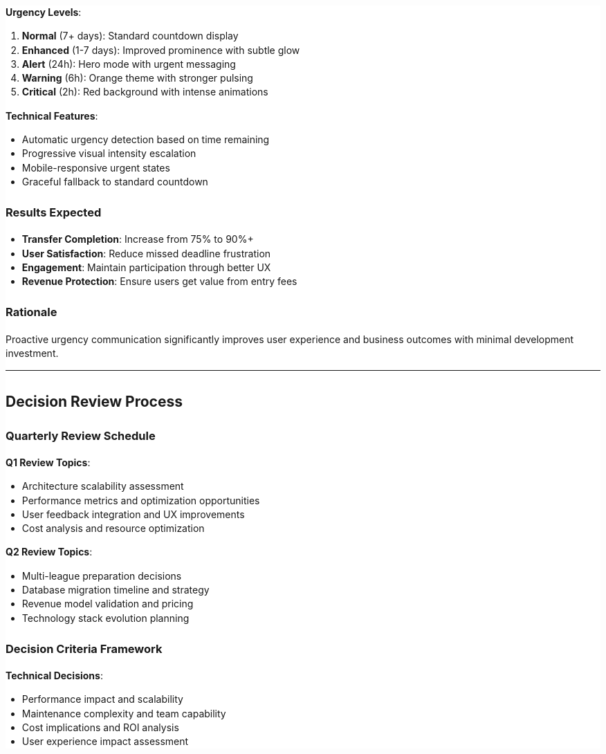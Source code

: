 **Urgency Levels**:

1. **Normal** (7+ days): Standard countdown display
2. **Enhanced** (1-7 days): Improved prominence with subtle glow
3. **Alert** (24h): Hero mode with urgent messaging
4. **Warning** (6h): Orange theme with stronger pulsing
5. **Critical** (2h): Red background with intense animations

**Technical Features**:

- Automatic urgency detection based on time remaining
- Progressive visual intensity escalation
- Mobile-responsive urgent states
- Graceful fallback to standard countdown

### Results Expected

- **Transfer Completion**: Increase from 75% to 90%+
- **User Satisfaction**: Reduce missed deadline frustration
- **Engagement**: Maintain participation through better UX
- **Revenue Protection**: Ensure users get value from entry fees

### Rationale

Proactive urgency communication significantly improves user experience and business outcomes with minimal development investment.

---

## Decision Review Process

### Quarterly Review Schedule

**Q1 Review Topics**:

- Architecture scalability assessment
- Performance metrics and optimization opportunities
- User feedback integration and UX improvements
- Cost analysis and resource optimization

**Q2 Review Topics**:

- Multi-league preparation decisions
- Database migration timeline and strategy
- Revenue model validation and pricing
- Technology stack evolution planning

### Decision Criteria Framework

**Technical Decisions**:

- Performance impact and scalability
- Maintenance complexity and team capability
- Cost implications and ROI analysis
- User experience impact assessment
